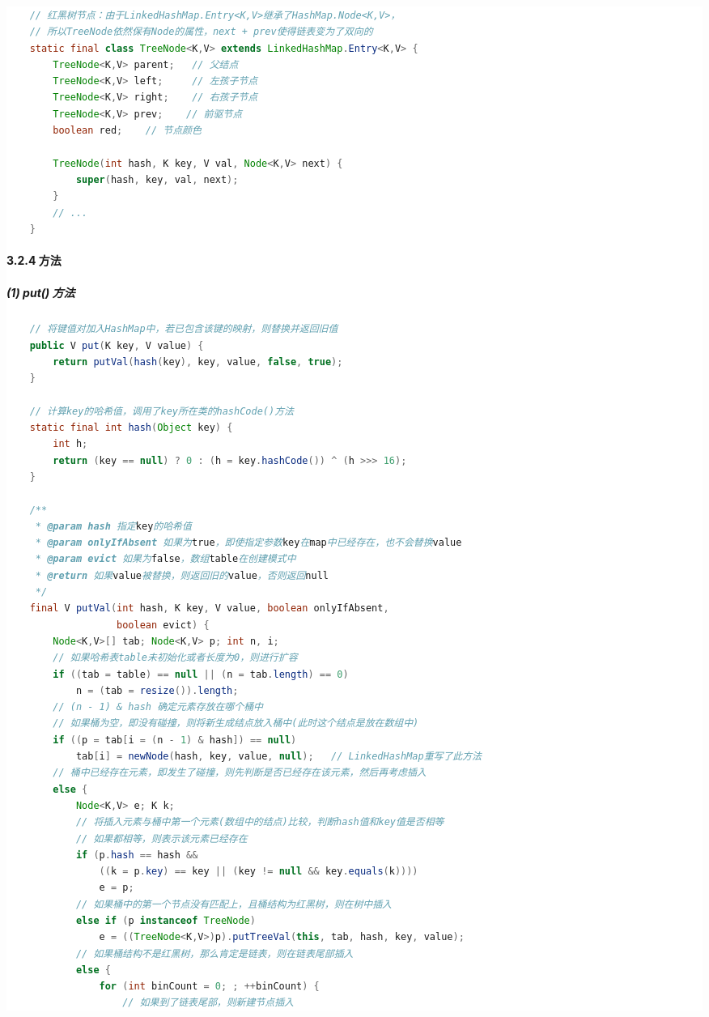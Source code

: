 ```java
	// 红黑树节点：由于LinkedHashMap.Entry<K,V>继承了HashMap.Node<K,V>，
	// 所以TreeNode依然保有Node的属性，next + prev使得链表变为了双向的
	static final class TreeNode<K,V> extends LinkedHashMap.Entry<K,V> {
        TreeNode<K,V> parent;	// 父结点
        TreeNode<K,V> left;		// 左孩子节点
        TreeNode<K,V> right;	// 右孩子节点
        TreeNode<K,V> prev;    // 前驱节点
        boolean red;	// 节点颜色
        
        TreeNode(int hash, K key, V val, Node<K,V> next) {
            super(hash, key, val, next);
        }
        // ...
    }
```



#### 3.2.4 方法

##### (1) put() 方法

```java
	// 将键值对加入HashMap中，若已包含该键的映射，则替换并返回旧值
	public V put(K key, V value) {
        return putVal(hash(key), key, value, false, true);
    }

	// 计算key的哈希值，调用了key所在类的hashCode()方法
	static final int hash(Object key) {
        int h;
        return (key == null) ? 0 : (h = key.hashCode()) ^ (h >>> 16);
    }

    /**
     * @param hash 指定key的哈希值
     * @param onlyIfAbsent 如果为true，即使指定参数key在map中已经存在，也不会替换value
     * @param evict 如果为false，数组table在创建模式中
     * @return 如果value被替换，则返回旧的value，否则返回null
     */
    final V putVal(int hash, K key, V value, boolean onlyIfAbsent,
                   boolean evict) {
        Node<K,V>[] tab; Node<K,V> p; int n, i;
        // 如果哈希表table未初始化或者长度为0，则进行扩容
        if ((tab = table) == null || (n = tab.length) == 0)
            n = (tab = resize()).length;
        // (n - 1) & hash 确定元素存放在哪个桶中
        // 如果桶为空，即没有碰撞，则将新生成结点放入桶中(此时这个结点是放在数组中)
        if ((p = tab[i = (n - 1) & hash]) == null)
            tab[i] = newNode(hash, key, value, null);	// LinkedHashMap重写了此方法
        // 桶中已经存在元素，即发生了碰撞，则先判断是否已经存在该元素，然后再考虑插入
        else {	
            Node<K,V> e; K k;
            // 将插入元素与桶中第一个元素(数组中的结点)比较，判断hash值和key值是否相等
            // 如果都相等，则表示该元素已经存在
            if (p.hash == hash &&
                ((k = p.key) == key || (key != null && key.equals(k))))
                e = p;
            // 如果桶中的第一个节点没有匹配上，且桶结构为红黑树，则在树中插入
            else if (p instanceof TreeNode)
                e = ((TreeNode<K,V>)p).putTreeVal(this, tab, hash, key, value);
            // 如果桶结构不是红黑树，那么肯定是链表，则在链表尾部插入
            else {
                for (int binCount = 0; ; ++binCount) {
                    // 如果到了链表尾部，则新建节点插入
```
